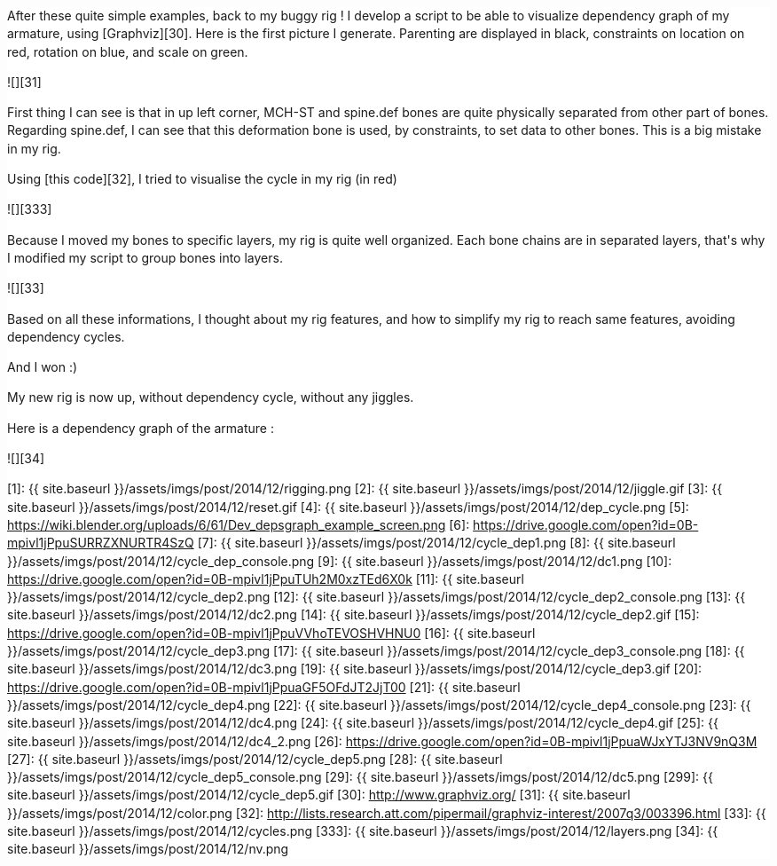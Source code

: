 After these quite simple examples, back to my buggy rig ! I develop a script to be able to visualize dependency graph of my armature, using [Graphviz][30]. Here is the first picture I generate. Parenting are displayed in black, constraints on location on red, rotation on blue, and scale on green.

![][31]

First thing I can see is that in up left corner, MCH-ST and spine.def bones are quite physically separated from other part of bones. Regarding spine.def, I can see that this deformation bone is used, by constraints, to set data to other bones. This is a big mistake in my rig.


Using [this code][32], I tried to visualise the cycle in my rig (in red)

![][333]

Because I moved my bones to specific layers, my rig is quite well organized. Each bone chains are in separated layers, that's why I modified my script to group bones into layers.

![][33]

Based on all these informations, I thought about my rig features, and how to simplify my rig to reach same features, avoiding dependency cycles.


And I won :)

My new rig is now up, without dependency cycle, without any jiggles.

Here is a dependency graph of the armature :

![][34]


[1]: {{ site.baseurl }}/assets/imgs/post/2014/12/rigging.png
[2]: {{ site.baseurl }}/assets/imgs/post/2014/12/jiggle.gif
[3]: {{ site.baseurl }}/assets/imgs/post/2014/12/reset.gif
[4]: {{ site.baseurl }}/assets/imgs/post/2014/12/dep_cycle.png
[5]: https://wiki.blender.org/uploads/6/61/Dev_depsgraph_example_screen.png
[6]: https://drive.google.com/open?id=0B-mpivl1jPpuSURRZXNURTR4SzQ
[7]: {{ site.baseurl }}/assets/imgs/post/2014/12/cycle_dep1.png
[8]: {{ site.baseurl }}/assets/imgs/post/2014/12/cycle_dep_console.png
[9]: {{ site.baseurl }}/assets/imgs/post/2014/12/dc1.png
[10]: https://drive.google.com/open?id=0B-mpivl1jPpuTUh2M0xzTEd6X0k
[11]: {{ site.baseurl }}/assets/imgs/post/2014/12/cycle_dep2.png
[12]: {{ site.baseurl }}/assets/imgs/post/2014/12/cycle_dep2_console.png
[13]: {{ site.baseurl }}/assets/imgs/post/2014/12/dc2.png
[14]: {{ site.baseurl }}/assets/imgs/post/2014/12/cycle_dep2.gif
[15]: https://drive.google.com/open?id=0B-mpivl1jPpuVVhoTEVOSHVHNU0
[16]: {{ site.baseurl }}/assets/imgs/post/2014/12/cycle_dep3.png
[17]: {{ site.baseurl }}/assets/imgs/post/2014/12/cycle_dep3_console.png
[18]: {{ site.baseurl }}/assets/imgs/post/2014/12/dc3.png
[19]: {{ site.baseurl }}/assets/imgs/post/2014/12/cycle_dep3.gif
[20]: https://drive.google.com/open?id=0B-mpivl1jPpuaGF5OFdJT2JjT00
[21]: {{ site.baseurl }}/assets/imgs/post/2014/12/cycle_dep4.png
[22]: {{ site.baseurl }}/assets/imgs/post/2014/12/cycle_dep4_console.png
[23]: {{ site.baseurl }}/assets/imgs/post/2014/12/dc4.png
[24]: {{ site.baseurl }}/assets/imgs/post/2014/12/cycle_dep4.gif
[25]: {{ site.baseurl }}/assets/imgs/post/2014/12/dc4_2.png
[26]: https://drive.google.com/open?id=0B-mpivl1jPpuaWJxYTJ3NV9nQ3M
[27]: {{ site.baseurl }}/assets/imgs/post/2014/12/cycle_dep5.png
[28]: {{ site.baseurl }}/assets/imgs/post/2014/12/cycle_dep5_console.png
[29]: {{ site.baseurl }}/assets/imgs/post/2014/12/dc5.png
[299]: {{ site.baseurl }}/assets/imgs/post/2014/12/cycle_dep5.gif
[30]: http://www.graphviz.org/
[31]: {{ site.baseurl }}/assets/imgs/post/2014/12/color.png
[32]: http://lists.research.att.com/pipermail/graphviz-interest/2007q3/003396.html
[33]: {{ site.baseurl }}/assets/imgs/post/2014/12/cycles.png
[333]: {{ site.baseurl }}/assets/imgs/post/2014/12/layers.png
[34]: {{ site.baseurl }}/assets/imgs/post/2014/12/nv.png
